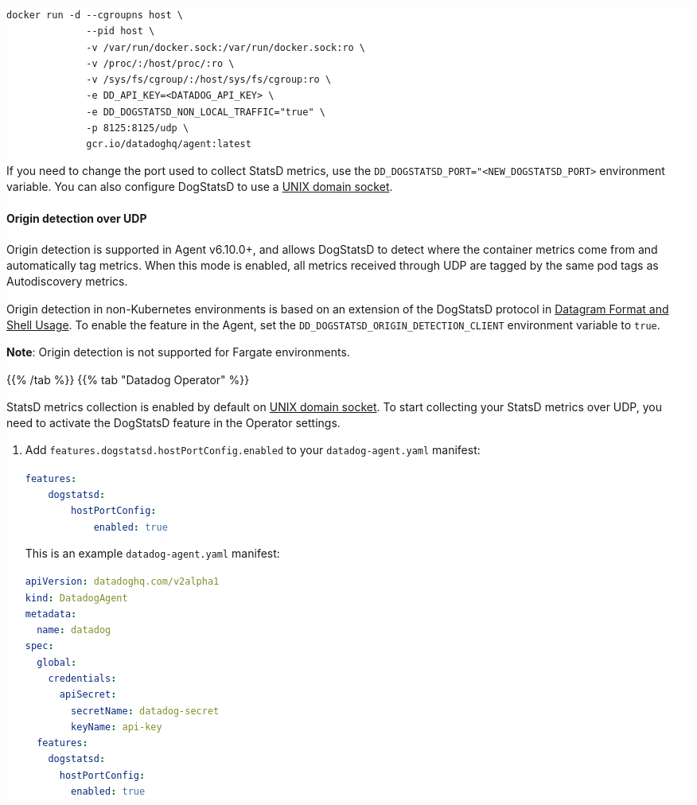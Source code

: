 ```shell
docker run -d --cgroupns host \
              --pid host \
              -v /var/run/docker.sock:/var/run/docker.sock:ro \
              -v /proc/:/host/proc/:ro \
              -v /sys/fs/cgroup/:/host/sys/fs/cgroup:ro \
              -e DD_API_KEY=<DATADOG_API_KEY> \
              -e DD_DOGSTATSD_NON_LOCAL_TRAFFIC="true" \
              -p 8125:8125/udp \
              gcr.io/datadoghq/agent:latest
```

If you need to change the port used to collect StatsD metrics, use the `DD_DOGSTATSD_PORT="<NEW_DOGSTATSD_PORT>` environment variable. You can also configure DogStatsD to use a [UNIX domain socket][1].

#### Origin detection over UDP

Origin detection is supported in Agent v6.10.0+, and allows DogStatsD to detect where the container metrics come from and automatically tag metrics. When this mode is enabled, all metrics received through UDP are tagged by the same pod tags as Autodiscovery metrics.

Origin detection in non-Kubernetes environments is based on an extension of the DogStatsD protocol in [Datagram Format and Shell Usage][2]. To enable the feature in the Agent, set the `DD_DOGSTATSD_ORIGIN_DETECTION_CLIENT` environment variable to `true`.

**Note**: Origin detection is not supported for Fargate environments.

[1]: /developers/dogstatsd/unix_socket/
[2]: /developers/dogstatsd/datagram_shell/?tab=metrics#dogstatsd-protocol-v12
{{% /tab %}}
{{% tab "Datadog Operator" %}}

StatsD metrics collection is enabled by default on [UNIX domain socket][1]. To start collecting your StatsD metrics over UDP, you need to activate the DogStatsD feature in the Operator settings.

1. Add `features.dogstatsd.hostPortConfig.enabled` to your `datadog-agent.yaml` manifest:

    ```yaml
    features:
        dogstatsd:
            hostPortConfig:
                enabled: true
    ```

    This is an example `datadog-agent.yaml` manifest:
    ```yaml
    apiVersion: datadoghq.com/v2alpha1
    kind: DatadogAgent
    metadata:
      name: datadog
    spec:
      global:
        credentials:
          apiSecret:
            secretName: datadog-secret
            keyName: api-key
      features:
        dogstatsd:
          hostPortConfig:
            enabled: true
    ```


[1]: /agent/configuration/agent-configuration-files/?tab=agentv6v7#agent-main-configuration-file
[2]: /developers/dogstatsd/unix_socket/
[3]: /agent/configuration/agent-commands/
[2]: https://github.com/containernetworking/cni
[3]: https://kubernetes.io/docs/setup/independent/troubleshooting-kubeadm/#hostport-services-do-not-work
[4]: /getting_started/tagging/unified_service_tagging
[5]: /developers/dogstatsd/unix_socket/?tab=host#using-origin-detection-for-container-tagging
[6]: /getting_started/tagging/assigning_tags/#environment-variables
[7]: /metrics/custom_metrics/
[1]: /metrics/custom_metrics/dogstatsd_metrics_submission/
[2]: https://github.com/DataDog/helm-charts/blob/master/charts/datadog/values.yaml
[3]: https://github.com/containernetworking/cni
[4]: https://kubernetes.io/docs/setup/independent/troubleshooting-kubeadm/#hostport-services-do-not-work
[1]: https://search.maven.org/search?q=g:com.datadoghq%20a:java-dogstatsd-client
[1]: https://github.com/DataDog/php-datadogstatsd#php-datadog-statsd-client
[1]: https://www.nuget.org/packages/DogStatsD-CSharp-Client
[1]: https://pkg.go.dev/github.com/DataDog/datadog-go/v5/statsd
[1]: https://datadogpy.readthedocs.io/en/latest
[1]: https://github.com/DataDog/dogstatsd-ruby
[1]: https://pkg.go.dev/github.com/DataDog/datadog-go/v5/statsd#Option
[1]: https://javadoc.io/doc/com.datadoghq/java-dogstatsd-client/latest/index.html
[1]: https://github.com/etsy/statsd
[2]: /metrics/custom_metrics/dogstatsd_metrics_submission/
[3]: https://hub.docker.com/r/datadog/dogstatsd
[4]: https://gcr.io/datadoghq/dogstatsd
[5]: /metrics/custom_metrics/
[6]: /service_management/events/guides/dogstatsd/
[7]: /developers/service_checks/dogstatsd_service_checks_submission/
[8]: /getting_started/tagging/unified_service_tagging
[9]: /developers/dogstatsd/datagram_shell/